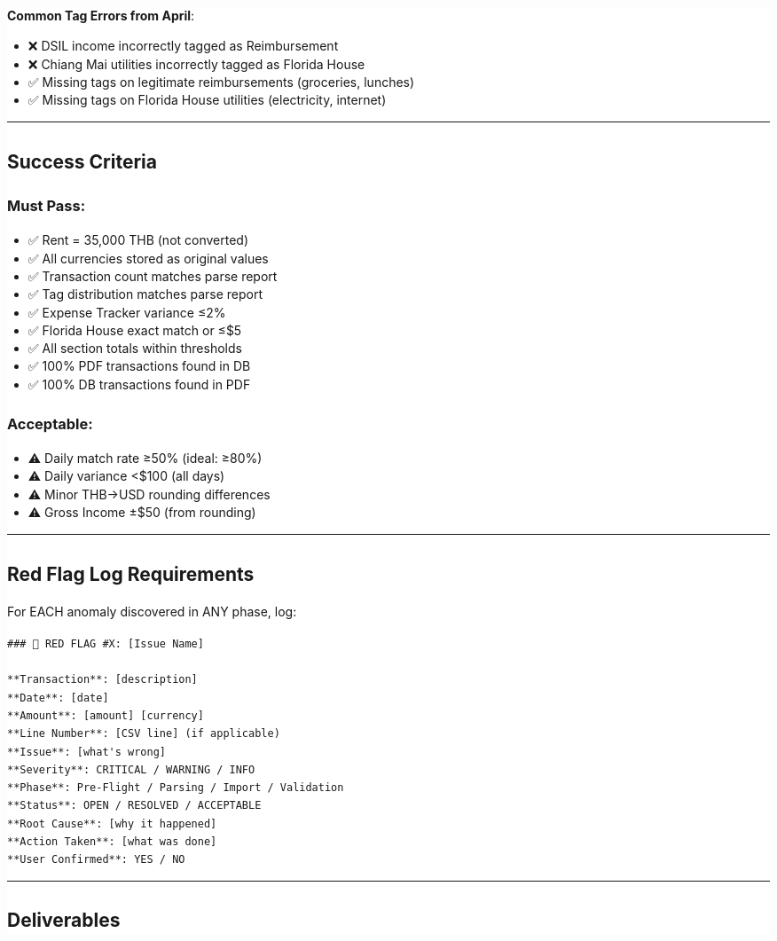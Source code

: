 **Common Tag Errors from April**:
- ❌ DSIL income incorrectly tagged as Reimbursement
- ❌ Chiang Mai utilities incorrectly tagged as Florida House
- ✅ Missing tags on legitimate reimbursements (groceries, lunches)
- ✅ Missing tags on Florida House utilities (electricity, internet)

---

## Success Criteria

### Must Pass:
- ✅ Rent = 35,000 THB (not converted)
- ✅ All currencies stored as original values
- ✅ Transaction count matches parse report
- ✅ Tag distribution matches parse report
- ✅ Expense Tracker variance ≤2%
- ✅ Florida House exact match or ≤$5
- ✅ All section totals within thresholds
- ✅ 100% PDF transactions found in DB
- ✅ 100% DB transactions found in PDF

### Acceptable:
- ⚠️ Daily match rate ≥50% (ideal: ≥80%)
- ⚠️ Daily variance <$100 (all days)
- ⚠️ Minor THB→USD rounding differences
- ⚠️ Gross Income ±$50 (from rounding)

---

## Red Flag Log Requirements

For EACH anomaly discovered in ANY phase, log:

```
### 🚨 RED FLAG #X: [Issue Name]

**Transaction**: [description]
**Date**: [date]
**Amount**: [amount] [currency]
**Line Number**: [CSV line] (if applicable)
**Issue**: [what's wrong]
**Severity**: CRITICAL / WARNING / INFO
**Phase**: Pre-Flight / Parsing / Import / Validation
**Status**: OPEN / RESOLVED / ACCEPTABLE
**Root Cause**: [why it happened]
**Action Taken**: [what was done]
**User Confirmed**: YES / NO
```

---

## Deliverables
